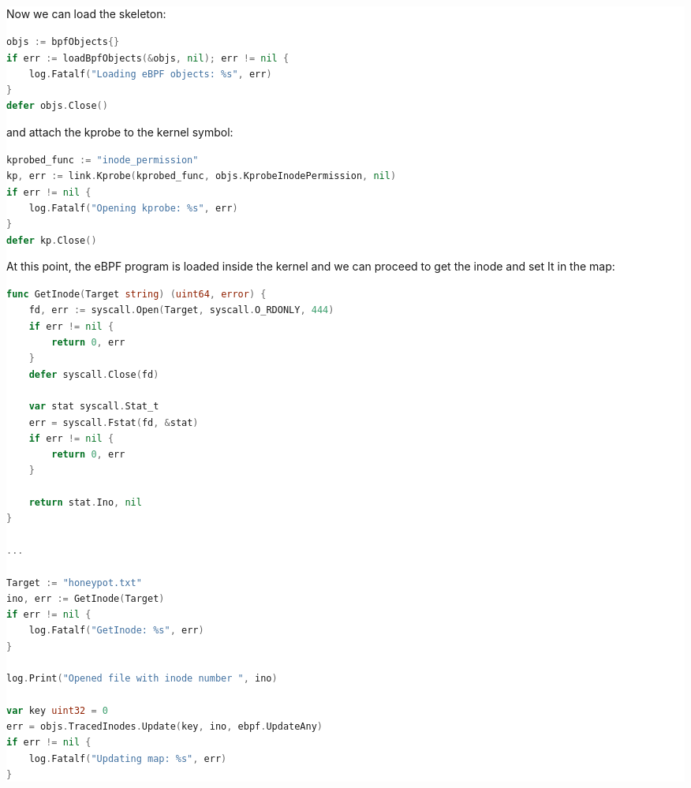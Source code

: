 Now we can load the skeleton:
```go
objs := bpfObjects{}
if err := loadBpfObjects(&objs, nil); err != nil {
	log.Fatalf("Loading eBPF objects: %s", err)
}
defer objs.Close()
```

and attach the kprobe to the kernel symbol:
```go
kprobed_func := "inode_permission"
kp, err := link.Kprobe(kprobed_func, objs.KprobeInodePermission, nil)
if err != nil {
	log.Fatalf("Opening kprobe: %s", err)
}
defer kp.Close()
```

At this point, the eBPF program is loaded inside the kernel and we
can proceed to get the inode and set It in the map:
```go
func GetInode(Target string) (uint64, error) {
	fd, err := syscall.Open(Target, syscall.O_RDONLY, 444)
	if err != nil {
		return 0, err
	}
	defer syscall.Close(fd)

	var stat syscall.Stat_t
	err = syscall.Fstat(fd, &stat)
	if err != nil {
		return 0, err
	}

	return stat.Ino, nil
}

...

Target := "honeypot.txt"
ino, err := GetInode(Target)
if err != nil {
	log.Fatalf("GetInode: %s", err)
}

log.Print("Opened file with inode number ", ino)

var key uint32 = 0
err = objs.TracedInodes.Update(key, ino, ebpf.UpdateAny)
if err != nil {
	log.Fatalf("Updating map: %s", err)
}
```
